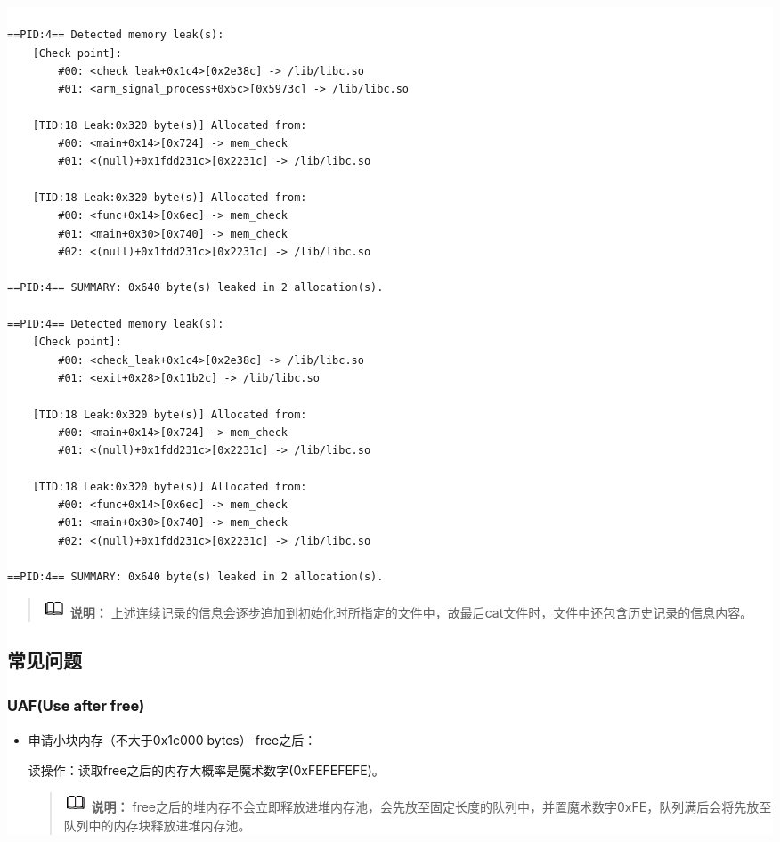    ```

   ==PID:4== Detected memory leak(s):
       [Check point]:
           #00: <check_leak+0x1c4>[0x2e38c] -> /lib/libc.so
           #01: <arm_signal_process+0x5c>[0x5973c] -> /lib/libc.so

       [TID:18 Leak:0x320 byte(s)] Allocated from:
           #00: <main+0x14>[0x724] -> mem_check
           #01: <(null)+0x1fdd231c>[0x2231c] -> /lib/libc.so

       [TID:18 Leak:0x320 byte(s)] Allocated from:
           #00: <func+0x14>[0x6ec] -> mem_check
           #01: <main+0x30>[0x740] -> mem_check
           #02: <(null)+0x1fdd231c>[0x2231c] -> /lib/libc.so

   ==PID:4== SUMMARY: 0x640 byte(s) leaked in 2 allocation(s).

   ==PID:4== Detected memory leak(s):
       [Check point]:
           #00: <check_leak+0x1c4>[0x2e38c] -> /lib/libc.so
           #01: <exit+0x28>[0x11b2c] -> /lib/libc.so

       [TID:18 Leak:0x320 byte(s)] Allocated from:
           #00: <main+0x14>[0x724] -> mem_check
           #01: <(null)+0x1fdd231c>[0x2231c] -> /lib/libc.so

       [TID:18 Leak:0x320 byte(s)] Allocated from:
           #00: <func+0x14>[0x6ec] -> mem_check
           #01: <main+0x30>[0x740] -> mem_check
           #02: <(null)+0x1fdd231c>[0x2231c] -> /lib/libc.so

   ==PID:4== SUMMARY: 0x640 byte(s) leaked in 2 allocation(s).
   ```

> ![icon-note.gif](public_sys-resources/icon-note.gif) **说明：**
> 上述连续记录的信息会逐步追加到初始化时所指定的文件中，故最后cat文件时，文件中还包含历史记录的信息内容。
## 常见问题


### UAF(Use after free)

- 申请小块内存（不大于0x1c000 bytes）
  free之后：

  读操作：读取free之后的内存大概率是魔术数字(0xFEFEFEFE)。

  > ![icon-note.gif](public_sys-resources/icon-note.gif) **说明：**
  > free之后的堆内存不会立即释放进堆内存池，会先放至固定长度的队列中，并置魔术数字0xFE，队列满后会将先放至队列中的内存块释放进堆内存池。
